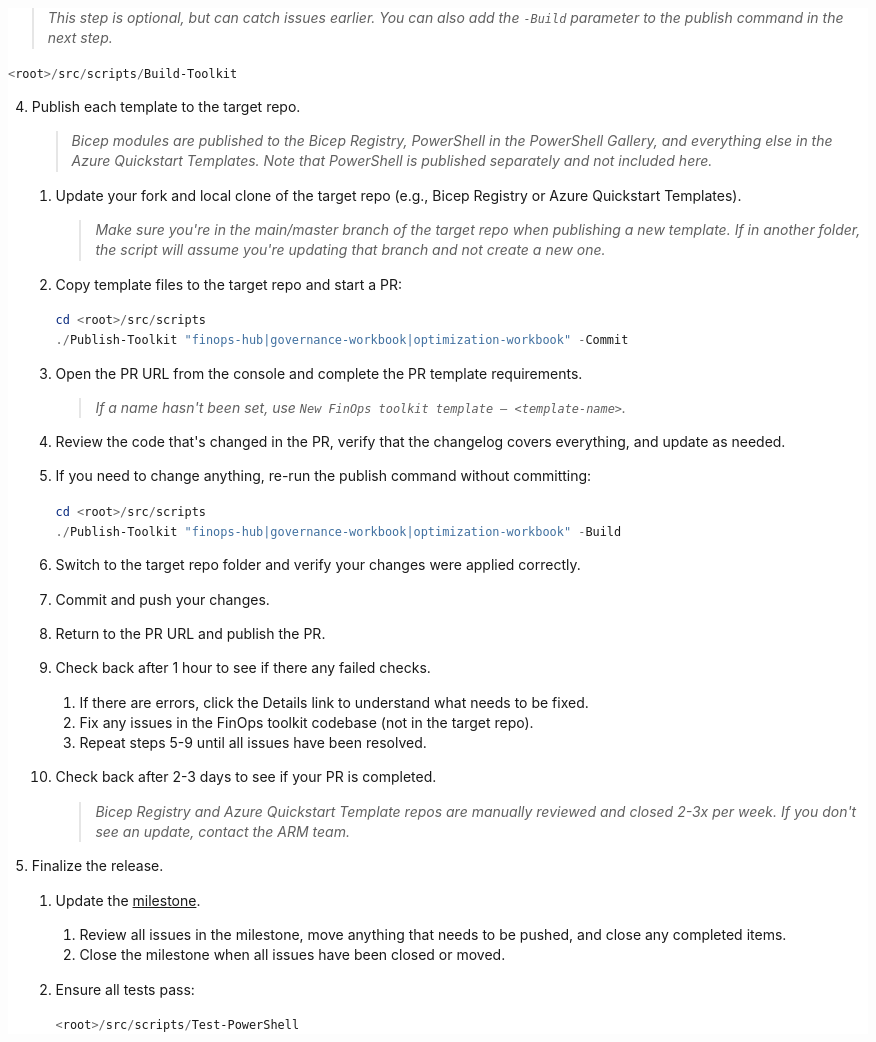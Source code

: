    > _This step is optional, but can catch issues earlier. You can also add the `-Build` parameter to the publish command in the next step._

   ```powershell
   <root>/src/scripts/Build-Toolkit
   ```

4. Publish each template to the target repo.

   > _Bicep modules are published to the Bicep Registry, PowerShell in the PowerShell Gallery, and everything else in the Azure Quickstart Templates. Note that PowerShell is published separately and not included here._

   1. Update your fork and local clone of the target repo (e.g., Bicep Registry or Azure Quickstart Templates).
      > _Make sure you're in the main/master branch of the target repo when publishing a new template. If in another folder, the script will assume you're updating that branch and not create a new one._
   2. Copy template files to the target repo and start a PR:

      ```powershell
      cd <root>/src/scripts
      ./Publish-Toolkit "finops-hub|governance-workbook|optimization-workbook" -Commit
      ```

   3. Open the PR URL from the console and complete the PR template requirements.
      > _If a name hasn't been set, use `New FinOps toolkit template – <template-name>`._
   4. Review the code that's changed in the PR, verify that the changelog covers everything, and update as needed.
   5. If you need to change anything, re-run the publish command without committing:

      ```powershell
      cd <root>/src/scripts
      ./Publish-Toolkit "finops-hub|governance-workbook|optimization-workbook" -Build
      ```

   6. Switch to the target repo folder and verify your changes were applied correctly.
   7. Commit and push your changes.
   8. Return to the PR URL and publish the PR.
   9. Check back after 1 hour to see if there any failed checks.
      1. If there are errors, click the Details link to understand what needs to be fixed.
      2. Fix any issues in the FinOps toolkit codebase (not in the target repo).
      3. Repeat steps 5-9 until all issues have been resolved.
   10. Check back after 2-3 days to see if your PR is completed.
       > _Bicep Registry and Azure Quickstart Template repos are manually reviewed and closed 2-3x per week. If you don't see an update, contact the ARM team._

5. Finalize the release.

   1. Update the [milestone](https://github.com/microsoft/finops-toolkit/milestones).

      1. Review all issues in the milestone, move anything that needs to be pushed, and close any completed items.
      2. Close the milestone when all issues have been closed or moved.

   2. Ensure all tests pass:

      ```powershell
      <root>/src/scripts/Test-PowerShell
      ```
